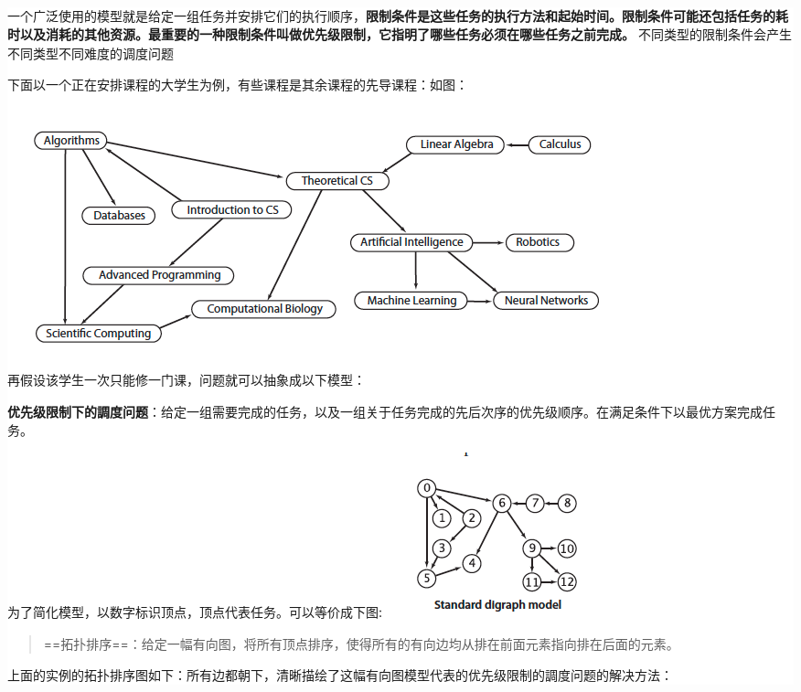 一个广泛使用的模型就是给定一组任务并安排它们的执行顺序，**限制条件是这些任务的执行方法和起始时间。限制条件可能还包括任务的耗时以及消耗的其他资源。最重要的一种限制条件叫做优先级限制，它指明了哪些任务必须在哪些任务之前完成。**  不同类型的限制条件会产生不同类型不同难度的调度问题

 

下面以一个正在安排课程的大学生为例，有些课程是其余课程的先导课程：如图：

![m21](../picture/m21.png)



再假设该学生一次只能修一门课，问题就可以抽象成以下模型：

**优先级限制下的調度问题**：给定一组需要完成的任务，以及一组关于任务完成的先后次序的优先级顺序。在满足条件下以最优方案完成任务。



为了简化模型，以数字标识顶点，顶点代表任务。可以等价成下图:
![m22](../picture/m22.png)



> ==拓扑排序==：给定一幅有向图，将所有顶点排序，使得所有的有向边均从排在前面元素指向排在后面的元素。



上面的实例的拓扑排序图如下：所有边都朝下，清晰描绘了这幅有向图模型代表的优先级限制的調度问题的解决方法：
